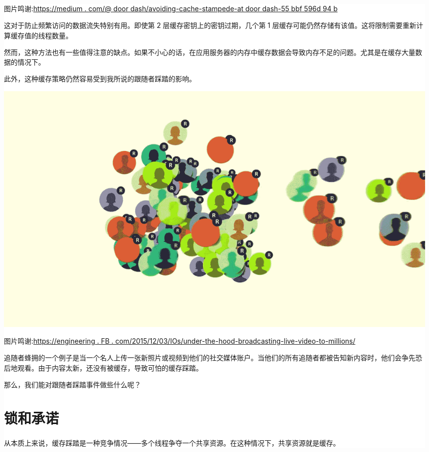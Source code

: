 图片鸣谢:[https://medium . com/@ door dash/avoiding-cache-stampede-at door dash-55 bbf 596d 94 b](https://medium.com/@DoorDash/avoiding-cache-stampede-at-doordash-55bbf596d94b)

这对于防止频繁访问的数据流失特别有用。即使第 2 层缓存密钥上的密钥过期，几个第 1 层缓存可能仍然存储有该值。这将限制需要重新计算缓存值的线程数量。

然而，这种方法也有一些值得注意的缺点。如果不小心的话，在应用服务器的内存中缓存数据会导致内存不足的问题。尤其是在缓存大量数据的情况下。

此外，这种缓存策略仍然容易受到我所说的跟随者踩踏的影响。

![](img/036166d97e08bcb3f0649b409be30b91.png)

图片鸣谢:[https://engineering . FB . com/2015/12/03/IOs/under-the-hood-broadcasting-live-video-to-millions/](https://engineering.fb.com/2015/12/03/ios/under-the-hood-broadcasting-live-video-to-millions/)

追随者蜂拥的一个例子是当一个名人上传一张新照片或视频到他们的社交媒体账户。当他们的所有追随者都被告知新内容时，他们会争先恐后地观看。由于内容太新，还没有被缓存，导致可怕的缓存踩踏。

那么，我们能对跟随者踩踏事件做些什么呢？

# 锁和承诺

从本质上来说，缓存踩踏是一种竞争情况——多个线程争夺一个共享资源。在这种情况下，共享资源就是缓存。
